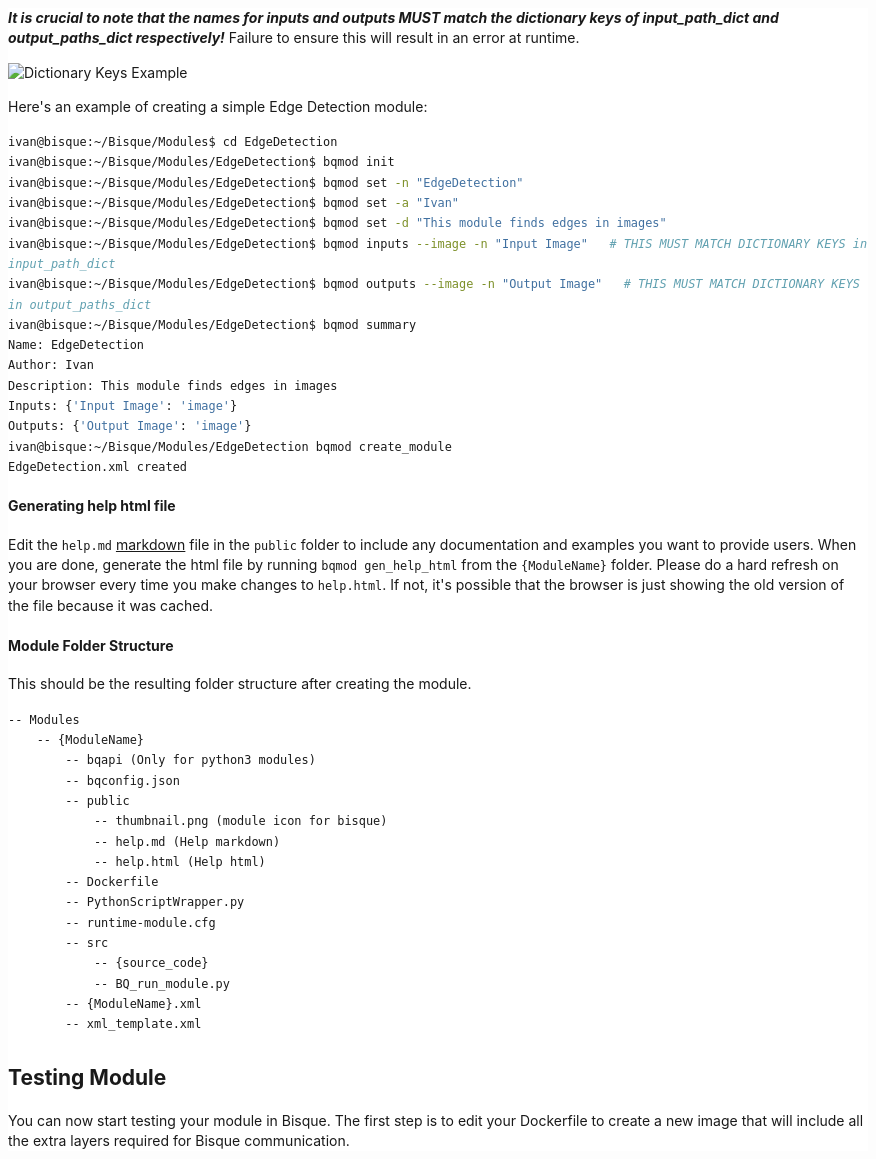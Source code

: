 ***It is crucial to note that the names for inputs and outputs MUST match the dictionary keys of input_path_dict and 
output_paths_dict respectively!*** Failure to ensure this will result in an error at runtime.

![Dictionary Keys Example](https://github.com/ivanfarevalo/BQ_module_generator/raw/main/public/dict_name_ex.png)

Here's an example of creating a simple Edge Detection module:

```bash
ivan@bisque:~/Bisque/Modules$ cd EdgeDetection
ivan@bisque:~/Bisque/Modules/EdgeDetection$ bqmod init
ivan@bisque:~/Bisque/Modules/EdgeDetection$ bqmod set -n "EdgeDetection"
ivan@bisque:~/Bisque/Modules/EdgeDetection$ bqmod set -a "Ivan"
ivan@bisque:~/Bisque/Modules/EdgeDetection$ bqmod set -d "This module finds edges in images"
ivan@bisque:~/Bisque/Modules/EdgeDetection$ bqmod inputs --image -n "Input Image"   # THIS MUST MATCH DICTIONARY KEYS in input_path_dict
ivan@bisque:~/Bisque/Modules/EdgeDetection$ bqmod outputs --image -n "Output Image"   # THIS MUST MATCH DICTIONARY KEYS in output_paths_dict
ivan@bisque:~/Bisque/Modules/EdgeDetection$ bqmod summary
Name: EdgeDetection
Author: Ivan
Description: This module finds edges in images
Inputs: {'Input Image': 'image'}
Outputs: {'Output Image': 'image'}
ivan@bisque:~/Bisque/Modules/EdgeDetection bqmod create_module
EdgeDetection.xml created
```

#### Generating help html file
Edit the `help.md` [markdown](https://www.markdownguide.org/basic-syntax/) file in the `public` folder to include any documentation and examples you want to provide users.
When you are done, generate the html file by running `bqmod gen_help_html` from the `{ModuleName}` folder.
Please do a hard refresh on your browser every time you make changes to `help.html`. If not, it's possible that the browser is just showing the old version of the file because it was cached.



#### Module Folder Structure
This should be the resulting folder structure after creating the module.

```
-- Modules
    -- {ModuleName}
        -- bqapi (Only for python3 modules)
        -- bqconfig.json
        -- public
            -- thumbnail.png (module icon for bisque)
            -- help.md (Help markdown)
            -- help.html (Help html)
        -- Dockerfile
        -- PythonScriptWrapper.py
        -- runtime-module.cfg
        -- src
            -- {source_code}
            -- BQ_run_module.py
        -- {ModuleName}.xml
        -- xml_template.xml
```
## Testing Module
You can now start testing your module in Bisque. The first step is to edit your Dockerfile to create a new image that
will include all the extra layers required for Bisque communication.
